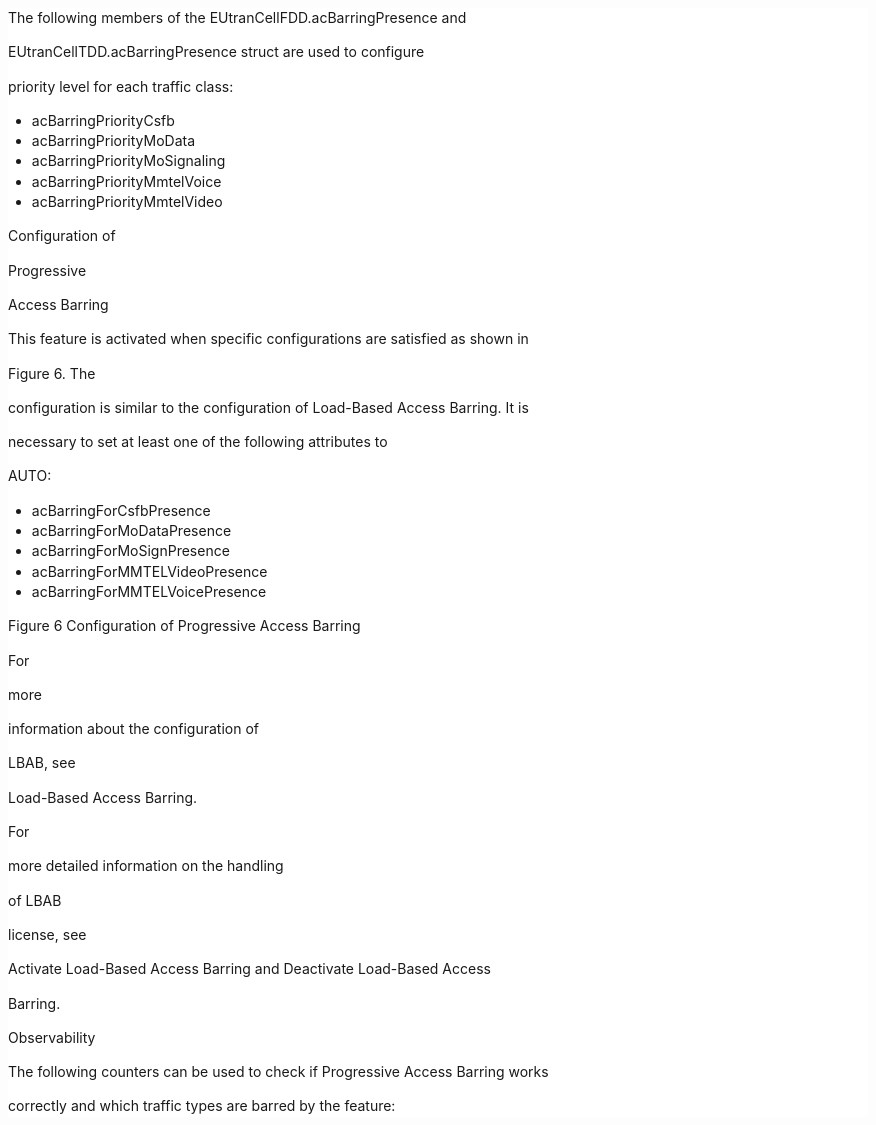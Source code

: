 The following members of the EUtranCellFDD.acBarringPresence and

EUtranCellTDD.acBarringPresence struct are used to configure

priority level for each traffic class:

- acBarringPriorityCsfb
- acBarringPriorityMoData
- acBarringPriorityMoSignaling
- acBarringPriorityMmtelVoice
- acBarringPriorityMmtelVideo

Configuration of

Progressive

Access Barring

This feature is activated when specific configurations are satisfied as shown in

Figure 6. The

configuration is similar to the configuration of Load-Based Access Barring. It is

necessary to set at least one of the following attributes to

AUTO:

- acBarringForCsfbPresence
- acBarringForMoDataPresence
- acBarringForMoSignPresence
- acBarringForMMTELVideoPresence
- acBarringForMMTELVoicePresence

Figure 6   Configuration of Progressive Access Barring

For

more

information about the configuration of

LBAB, see

Load-Based Access Barring.

For

more detailed information on the handling

of LBAB

license, see

Activate Load-Based Access Barring and Deactivate Load-Based Access

Barring.

Observability

The following counters can be used to check if Progressive Access Barring works

correctly and which traffic types are barred by the feature:
